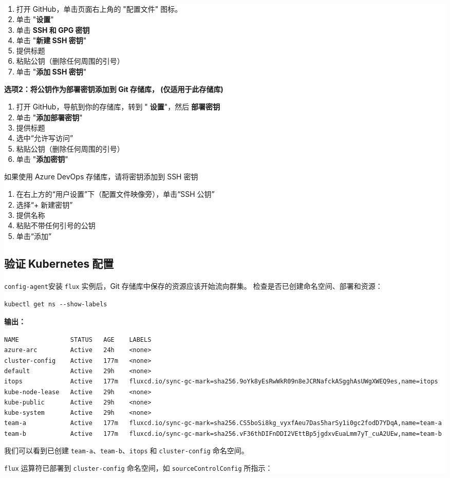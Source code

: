 1. 打开 GitHub，单击页面右上角的 "配置文件" 图标。
2. 单击 "**设置**"
3. 单击 **SSH 和 GPG 密钥**
4. 单击 "**新建 SSH 密钥**"
5. 提供标题
6. 粘贴公钥（删除任何周围的引号）
7. 单击 "**添加 SSH 密钥**"

**选项2：将公钥作为部署密钥添加到 Git 存储库， (仅适用于此存储库)**

1. 打开 GitHub，导航到你的存储库，转到 " **设置**"，然后 **部署密钥**
2. 单击 "**添加部署密钥**"
3. 提供标题
4. 选中“允许写访问”
5. 粘贴公钥（删除任何周围的引号）
6. 单击 "**添加密钥**"

如果使用 Azure DevOps 存储库，请将密钥添加到 SSH 密钥

1. 在右上方的“用户设置”下（配置文件映像旁），单击“SSH 公钥” 
1. 选择“+ 新建密钥”
1. 提供名称
1. 粘贴不带任何引号的公钥
1. 单击“添加”

## <a name="validate-the-kubernetes-configuration"></a>验证 Kubernetes 配置

`config-agent`安装 `flux` 实例后，Git 存储库中保存的资源应该开始流向群集。 检查是否已创建命名空间、部署和资源：

```console
kubectl get ns --show-labels
```

**输出：**

```console
NAME              STATUS   AGE    LABELS
azure-arc         Active   24h    <none>
cluster-config    Active   177m   <none>
default           Active   29h    <none>
itops             Active   177m   fluxcd.io/sync-gc-mark=sha256.9oYk8yEsRwWkR09n8eJCRNafckASgghAsUWgXWEQ9es,name=itops
kube-node-lease   Active   29h    <none>
kube-public       Active   29h    <none>
kube-system       Active   29h    <none>
team-a            Active   177m   fluxcd.io/sync-gc-mark=sha256.CS5boSi8kg_vyxfAeu7Das5harSy1i0gc2fodD7YDqA,name=team-a
team-b            Active   177m   fluxcd.io/sync-gc-mark=sha256.vF36thDIFnDDI2VEttBp5jgdxvEuaLmm7yT_cuA2UEw,name=team-b
```

我们可以看到已创建 `team-a`、`team-b`、`itops` 和 `cluster-config` 命名空间。

`flux` 运算符已部署到 `cluster-config` 命名空间，如 `sourceControlConfig` 所指示：
